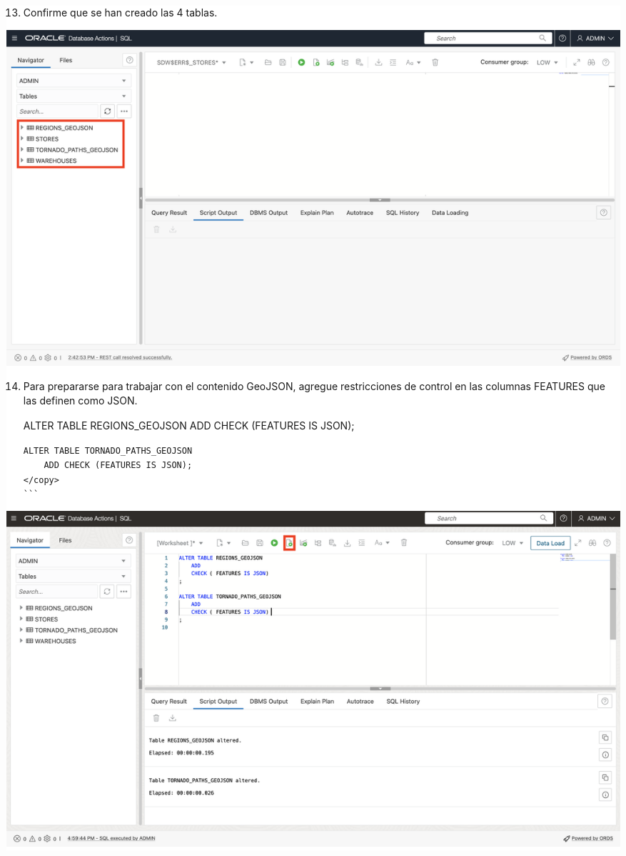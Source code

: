 13.  Confirme que se han creado las 4 tablas.

![Preparar datos espaciales](images/create-data-17.png)

14.  Para prepararse para trabajar con el contenido GeoJSON, agregue restricciones de control en las columnas FEATURES que las definen como JSON.
    
        <copy> 
         ALTER TABLE REGIONS_GEOJSON 
             ADD CHECK (FEATURES IS JSON);
        
         ALTER TABLE TORNADO_PATHS_GEOJSON 
             ADD CHECK (FEATURES IS JSON);
         </copy>
         ```
        
        

![Preparar datos espaciales](images/create-data-17b.png)